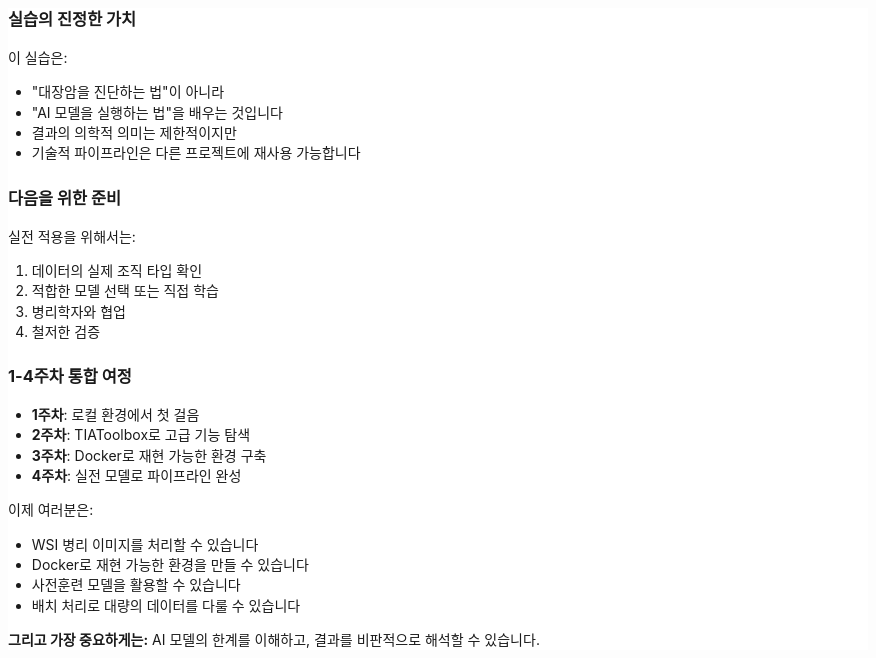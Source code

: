 ### 실습의 진정한 가치

이 실습은:
- "대장암을 진단하는 법"이 아니라
- "AI 모델을 실행하는 법"을 배우는 것입니다
- 결과의 의학적 의미는 제한적이지만
- 기술적 파이프라인은 다른 프로젝트에 재사용 가능합니다

### 다음을 위한 준비

실전 적용을 위해서는:
1. 데이터의 실제 조직 타입 확인
2. 적합한 모델 선택 또는 직접 학습
3. 병리학자와 협업
4. 철저한 검증

### 1-4주차 통합 여정

- **1주차**: 로컬 환경에서 첫 걸음
- **2주차**: TIAToolbox로 고급 기능 탐색
- **3주차**: Docker로 재현 가능한 환경 구축
- **4주차**: 실전 모델로 파이프라인 완성

이제 여러분은:
- WSI 병리 이미지를 처리할 수 있습니다
- Docker로 재현 가능한 환경을 만들 수 있습니다
- 사전훈련 모델을 활용할 수 있습니다
- 배치 처리로 대량의 데이터를 다룰 수 있습니다

**그리고 가장 중요하게는:**
AI 모델의 한계를 이해하고, 결과를 비판적으로 해석할 수 있습니다.